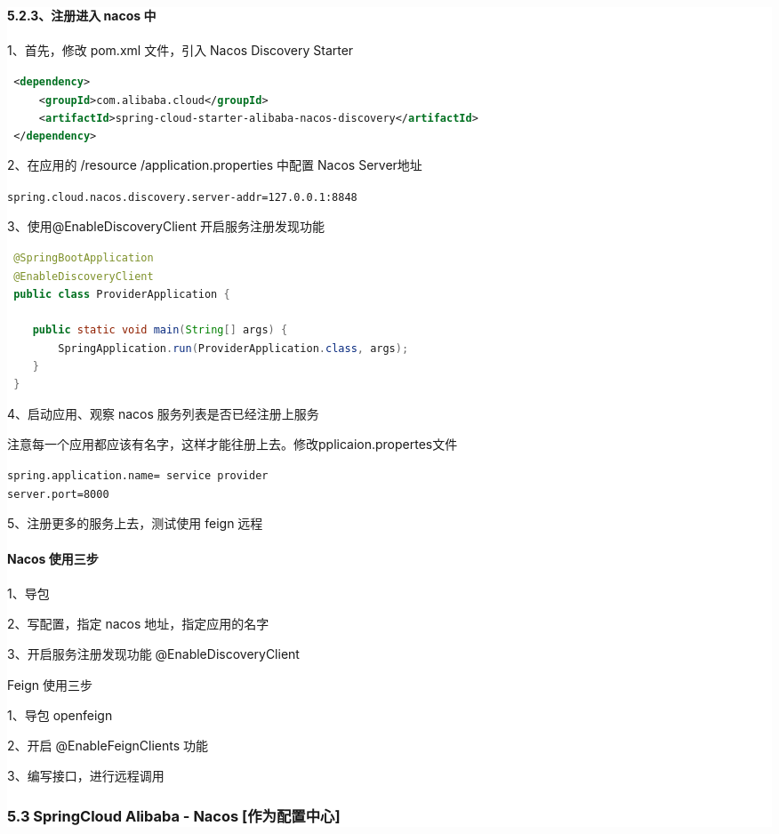 #### 5.2.3、注册进入 nacos 中

1、首先，修改 pom.xml 文件，引入  Nacos Discovery Starter

```xml
 <dependency>
     <groupId>com.alibaba.cloud</groupId>
     <artifactId>spring-cloud-starter-alibaba-nacos-discovery</artifactId>
 </dependency>
```

2、在应用的 /resource /application.properties 中配置 Nacos Server地址

```PROPER
spring.cloud.nacos.discovery.server-addr=127.0.0.1:8848
```

3、使用@EnableDiscoveryClient 开启服务注册发现功能

```java
 @SpringBootApplication
 @EnableDiscoveryClient
 public class ProviderApplication {

 	public static void main(String[] args) {
 		SpringApplication.run(ProviderApplication.class, args);
 	}
 }
```

4、启动应用、观察 nacos 服务列表是否已经注册上服务

注意每一个应用都应该有名字，这样才能往册上去。修改pplicaion.propertes文件

```properties
spring.application.name= service provider
server.port=8000
```

5、注册更多的服务上去，测试使用 feign 远程

#### Nacos 使用三步

1、导包

2、写配置，指定 nacos 地址，指定应用的名字

3、开启服务注册发现功能 @EnableDiscoveryClient

Feign 使用三步

1、导包 openfeign

2、开启 @EnableFeignClients 功能

3、编写接口，进行远程调用



### 5.3 SpringCloud Alibaba - Nacos [作为配置中心]
